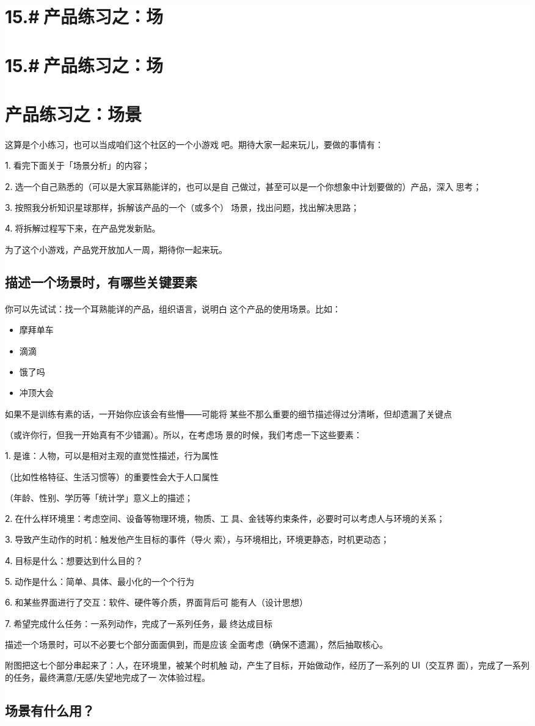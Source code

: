 # 15.# 产品练习之：场

# 15.# 产品练习之：场

# 产品练习之：场景

这算是个小练习，也可以当成咱们这个社区的一个小游戏 吧。期待大家一起来玩儿，要做的事情有：

1\. 看完下面关于「场景分析」的内容；

2\. 选一个自己熟悉的（可以是大家耳熟能详的，也可以是自 己做过，甚至可以是一个你想象中计划要做的）产品，深入 思考；

3\. 按照我分析知识星球那样，拆解该产品的一个（或多个） 场景，找出问题，找出解决思路；

4\. 将拆解过程写下来，在产品党发新贴。

为了这个小游戏，产品党开放加人一周，期待你一起来玩。

## 描述一个场景时，有哪些关键要素

你可以先试试：找一个耳熟能详的产品，组织语言，说明白 这个产品的使用场景。比如：

*   摩拜单车

*   滴滴

*   饿了吗

*   冲顶大会

如果不是训练有素的话，一开始你应该会有些懵——可能将 某些不那么重要的细节描述得过分清晰，但却遗漏了关键点

（或许你行，但我一开始真有不少错漏）。所以，在考虑场 景的时候，我们考虑一下这些要素：

1\. 是谁：人物，可以是相对主观的直觉性描述，行为属性

（比如性格特征、生活习惯等）的重要性会大于人口属性

（年龄、性别、学历等「统计学」意义上的描述；

2\. 在什么样环境里：考虑空间、设备等物理环境，物质、工 具、金钱等约束条件，必要时可以考虑人与环境的关系；

3\. 导致产生动作的时机：触发他产生目标的事件（导火 索），与环境相比，环境更静态，时机更动态；

4\. 目标是什么：想要达到什么目的？

5\. 动作是什么：简单、具体、最小化的一个个行为

6\. 和某些界面进行了交互：软件、硬件等介质，界面背后可 能有人（设计思想）

7\. 希望完成什么任务：一系列动作，完成了一系列任务，最 终达成目标

描述一个场景时，可以不必要七个部分面面俱到，而是应该 全面考虑（确保不遗漏），然后抽取核心。

附图把这七个部分串起来了：人，在环境里，被某个时机触 动，产生了目标，开始做动作，经历了一系列的 UI（交互界 面），完成了一系列的任务，最终满意/无感/失望地完成了一 次体验过程。

## 场景有什么用？
